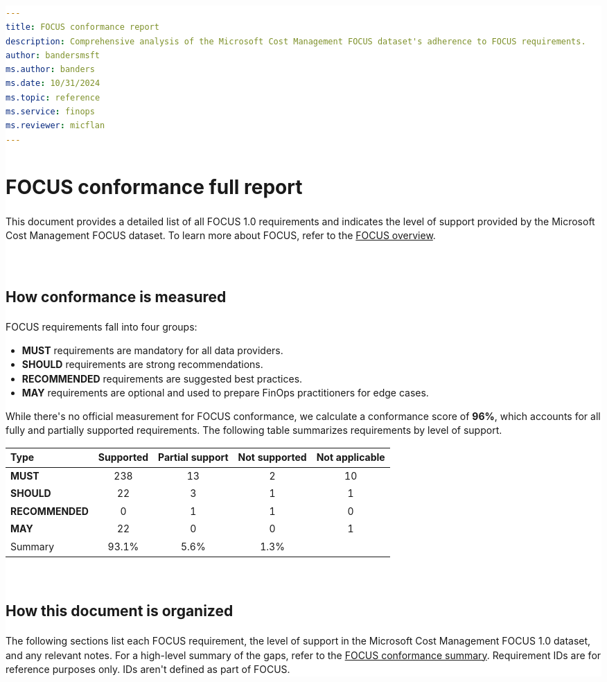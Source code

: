 ```yaml
---
title: FOCUS conformance report
description: Comprehensive analysis of the Microsoft Cost Management FOCUS dataset's adherence to FOCUS requirements.
author: bandersmsft
ms.author: banders
ms.date: 10/31/2024
ms.topic: reference
ms.service: finops
ms.reviewer: micflan
---
```



# FOCUS conformance full report

This document provides a detailed list of all FOCUS 1.0 requirements and indicates the level of support provided by the Microsoft Cost Management FOCUS dataset. To learn more about FOCUS, refer to the [FOCUS overview](./what-is-focus.md).

<br>

## How conformance is measured

FOCUS requirements fall into four groups:

- **MUST** requirements are mandatory for all data providers.
- **SHOULD** requirements are strong recommendations.
- **RECOMMENDED** requirements are suggested best practices.
- **MAY** requirements are optional and used to prepare FinOps practitioners for edge cases.

While there's no official measurement for FOCUS conformance, we calculate a conformance score of **96%**, which accounts for all fully and partially supported requirements. The following table summarizes requirements by level of support.

| Type            | Supported | Partial support | Not supported | Not applicable |
| :-------------- | :-------: | :-------------: | :-----------: | :------------: |
| **MUST**        |    238    |       13        |       2       |       10       |
| **SHOULD**      |    22     |        3        |       1       |       1        |
| **RECOMMENDED** |     0     |        1        |       1       |       0        |
| **MAY**         |    22     |        0        |       0       |       1        |
| Summary         |   93.1%   |      5.6%       |     1.3%      |                |

<br>

## How this document is organized

The following sections list each FOCUS requirement, the level of support in the Microsoft Cost Management FOCUS 1.0 dataset, and any relevant notes. For a high-level summary of the gaps, refer to the [FOCUS conformance summary](./conformance-summary.md). Requirement IDs are for reference purposes only. IDs aren't defined as part of FOCUS.

